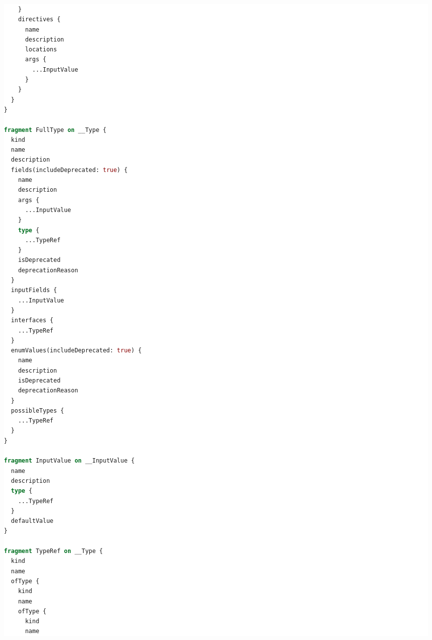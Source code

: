 ```graphql
    }
    directives {
      name
      description
      locations
      args {
        ...InputValue
      }
    }
  }
}

fragment FullType on __Type {
  kind
  name
  description
  fields(includeDeprecated: true) {
    name
    description
    args {
      ...InputValue
    }
    type {
      ...TypeRef
    }
    isDeprecated
    deprecationReason
  }
  inputFields {
    ...InputValue
  }
  interfaces {
    ...TypeRef
  }
  enumValues(includeDeprecated: true) {
    name
    description
    isDeprecated
    deprecationReason
  }
  possibleTypes {
    ...TypeRef
  }
}

fragment InputValue on __InputValue {
  name
  description
  type {
    ...TypeRef
  }
  defaultValue
}

fragment TypeRef on __Type {
  kind
  name
  ofType {
    kind
    name
    ofType {
      kind
      name
```
